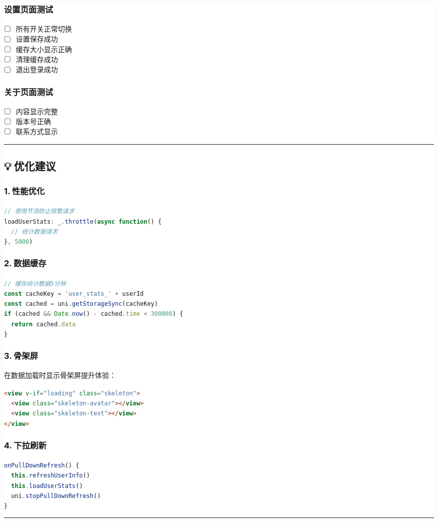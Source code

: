 ### 设置页面测试
- [ ] 所有开关正常切换
- [ ] 设置保存成功
- [ ] 缓存大小显示正确
- [ ] 清理缓存成功
- [ ] 退出登录成功

### 关于页面测试
- [ ] 内容显示完整
- [ ] 版本号正确
- [ ] 联系方式显示

---

## 💡 优化建议

### 1. 性能优化
```javascript
// 使用节流防止频繁请求
loadUserStats: _.throttle(async function() {
  // 统计数据请求
}, 5000)
```

### 2. 数据缓存
```javascript
// 缓存统计数据5分钟
const cacheKey = 'user_stats_' + userId
const cached = uni.getStorageSync(cacheKey)
if (cached && Date.now() - cached.time < 300000) {
  return cached.data
}
```

### 3. 骨架屏
在数据加载时显示骨架屏提升体验：
```html
<view v-if="loading" class="skeleton">
  <view class="skeleton-avatar"></view>
  <view class="skeleton-text"></view>
</view>
```

### 4. 下拉刷新
```javascript
onPullDownRefresh() {
  this.refreshUserInfo()
  this.loadUserStats()
  uni.stopPullDownRefresh()
}
```

---